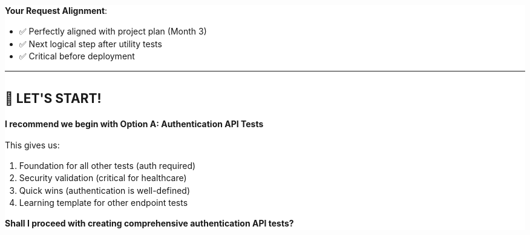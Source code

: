 **Your Request Alignment**:
- ✅ Perfectly aligned with project plan (Month 3)
- ✅ Next logical step after utility tests
- ✅ Critical before deployment

---

## 🚀 LET'S START!

**I recommend we begin with Option A: Authentication API Tests**

This gives us:
1. Foundation for all other tests (auth required)
2. Security validation (critical for healthcare)
3. Quick wins (authentication is well-defined)
4. Learning template for other endpoint tests

**Shall I proceed with creating comprehensive authentication API tests?**


